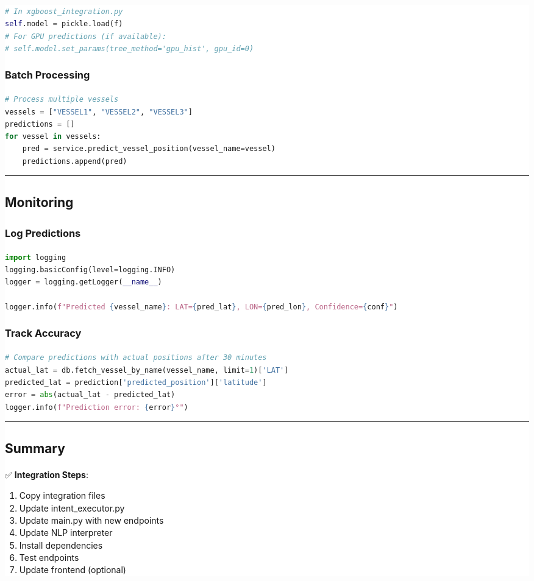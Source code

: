```python
# In xgboost_integration.py
self.model = pickle.load(f)
# For GPU predictions (if available):
# self.model.set_params(tree_method='gpu_hist', gpu_id=0)
```

### Batch Processing

```python
# Process multiple vessels
vessels = ["VESSEL1", "VESSEL2", "VESSEL3"]
predictions = []
for vessel in vessels:
    pred = service.predict_vessel_position(vessel_name=vessel)
    predictions.append(pred)
```

---

## Monitoring

### Log Predictions

```python
import logging
logging.basicConfig(level=logging.INFO)
logger = logging.getLogger(__name__)

logger.info(f"Predicted {vessel_name}: LAT={pred_lat}, LON={pred_lon}, Confidence={conf}")
```

### Track Accuracy

```python
# Compare predictions with actual positions after 30 minutes
actual_lat = db.fetch_vessel_by_name(vessel_name, limit=1)['LAT']
predicted_lat = prediction['predicted_position']['latitude']
error = abs(actual_lat - predicted_lat)
logger.info(f"Prediction error: {error}°")
```

---

## Summary

✅ **Integration Steps**:
1. Copy integration files
2. Update intent_executor.py
3. Update main.py with new endpoints
4. Update NLP interpreter
5. Install dependencies
6. Test endpoints
7. Update frontend (optional)
